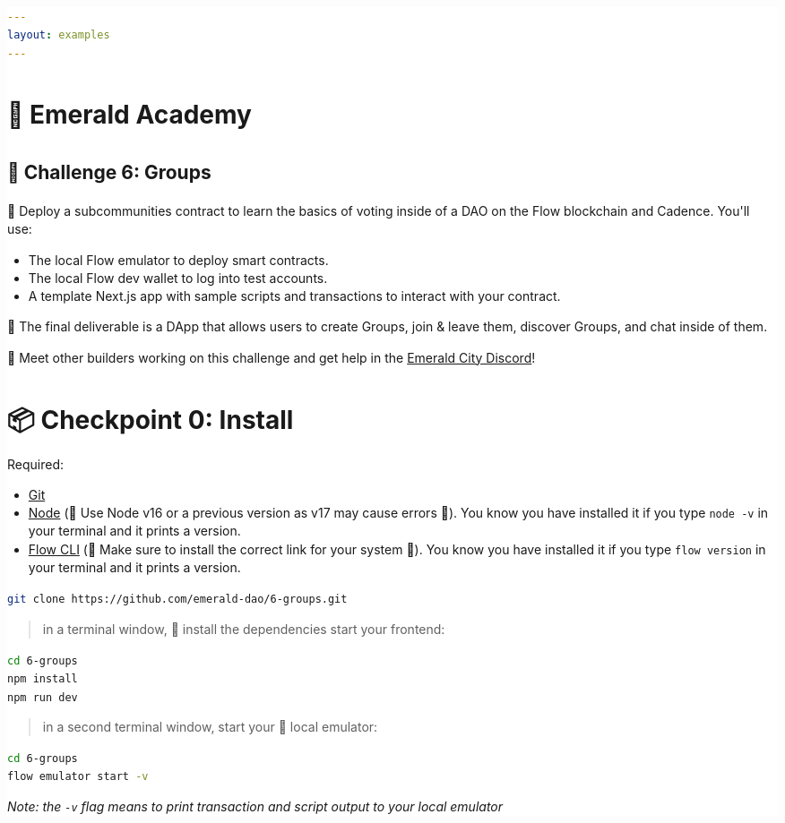```yaml
---
layout: examples
---
```


# 💎 Emerald Academy

## 🚩 Challenge 6: Groups

🎫 Deploy a subcommunities contract to learn the basics of voting inside of a DAO on the Flow blockchain and Cadence. You'll use:
- The local Flow emulator to deploy smart contracts. 
- The local Flow dev wallet to log into test accounts.
- A template Next.js app with sample scripts and transactions to interact with your contract.

🌟 The final deliverable is a DApp that allows users to create Groups, join & leave them, discover Groups, and chat inside of them.

💬 Meet other builders working on this challenge and get help in the [Emerald City Discord](https://discord.gg/emeraldcity)!

# 📦 Checkpoint 0: Install

Required: 
* [Git](https://git-scm.com/downloads)
* [Node](https://nodejs.org/dist/latest-v16.x/)  (🧨 Use Node v16 or a previous version as v17 may cause errors 🧨). You know you have installed it if you type `node -v` in your terminal and it prints a version.
* [Flow CLI](https://docs.onflow.org/flow-cli/install/)  (🧨 Make sure to install the correct link for your system 🧨). You know you have installed it if you type `flow version` in your terminal and it prints a version.

```sh
git clone https://github.com/emerald-dao/6-groups.git
```

> in a terminal window, 📱 install the dependencies start your frontend:

```sh
cd 6-groups
npm install
npm run dev
```

> in a second terminal window, start your 👷‍ local emulator:

```bash
cd 6-groups
flow emulator start -v
```

*Note: the `-v` flag means to print transaction and script output to your local emulator*
